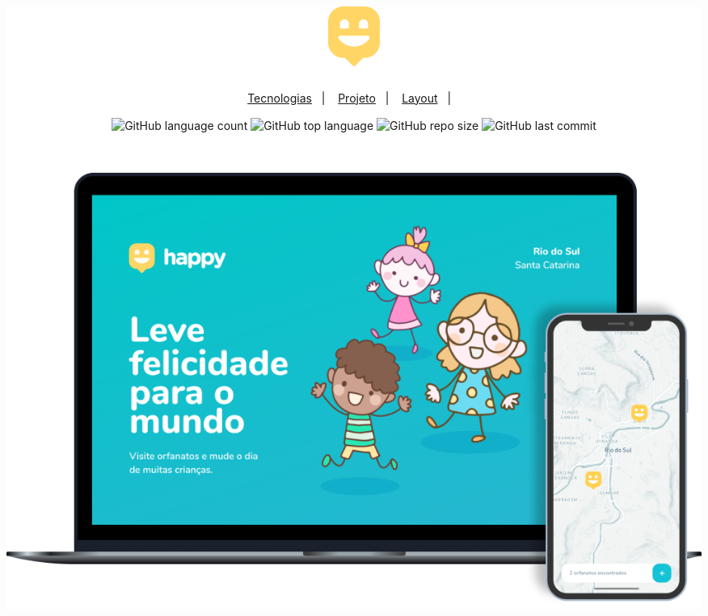 <h1 align="center">
    <img alt="Happy" title="Happy" src=".github/logo-icon.png" />
</h1>

<p align="center">
  <a href="#-tecnologias">Tecnologias</a>&nbsp;&nbsp;&nbsp;|&nbsp;&nbsp;&nbsp;
  <a href="#-projeto">Projeto</a>&nbsp;&nbsp;&nbsp;|&nbsp;&nbsp;&nbsp;
  <a href="#-layout">Layout</a>&nbsp;&nbsp;&nbsp;|&nbsp;&nbsp;&nbsp;
</p>

<p align="center">
  <img alt="GitHub language count" src="https://img.shields.io/github/languages/count/lucasbars/NLW03">
  <img alt="GitHub top language" src="https://img.shields.io/github/languages/top/lucasbars/NLW03">
  <img alt="GitHub repo size" src="https://img.shields.io/github/repo-size/lucasbars/NLW03">
  <img alt="GitHub last commit" src="https://img.shields.io/github/last-commit/lucasbars/NLW03">
</p>


<br>

<p align="center">
  <img alt="Happy" src=".github/happy.png" width="100%">
</p>
